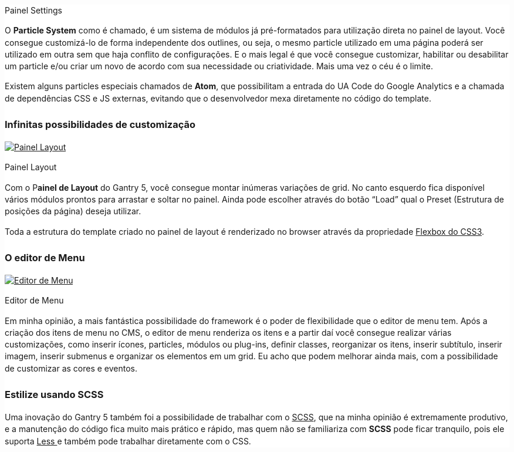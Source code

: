   <p class="wp-caption-text">
    Painel Settings
  </p>
</div>

O **Particle System** como é chamado, é um sistema de módulos já pré-formatados para utilização direta no painel de layout. Você consegue customizá-lo de forma independente dos outlines, ou seja, o mesmo particle utilizado em uma página poderá ser utilizado em outra sem que haja conflito de configurações. E o mais legal é que você consegue customizar, habilitar ou desabilitar um particle e/ou criar um novo de acordo com sua necessidade ou criatividade. Mais uma vez o céu é o limite.

Existem alguns particles especiais chamados de **Atom**, que possibilitam a entrada do UA Code do Google Analytics e a chamada de dependências CSS e JS externas, evitando que o desenvolvedor mexa diretamente no código do template.

### **Infinitas possibilidades de customização**

<div id="attachment_50484" style="width: 610px" class="wp-caption alignnone">
  <a href="http://tableless.com.br/uploads/2015/07/img4.jpg"><img class="wp-image-50484 size-full" src="http://tableless.com.br/uploads/2015/07/img4.jpg" alt="Painel Layout" width="600" height="300" /></a>
  
  <p class="wp-caption-text">
    Painel Layout
  </p>
</div>

Com o P**ainel de Layout** do Gantry 5, você consegue montar inúmeras variações de grid. No canto esquerdo fica disponível vários módulos prontos para arrastar e soltar no painel. Ainda pode escolher através do botão “Load” qual o Preset (Estrutura de posições da página) deseja utilizar.

Toda a estrutura do template criado no painel de layout é renderizado no browser através da propriedade <a href="http://tableless.com.br/flexbox-organizando-seu-layout/" target="_blank">Flexbox do CSS3</a>.

### **O editor de Menu**

<div id="attachment_50485" style="width: 610px" class="wp-caption alignnone">
  <a href="http://tableless.com.br/uploads/2015/07/img5.jpg"><img class="wp-image-50485 size-full" src="http://tableless.com.br/uploads/2015/07/img5.jpg" alt="Editor de Menu" width="600" height="300" /></a>
  
  <p class="wp-caption-text">
    Editor de Menu
  </p>
</div>

Em minha opinião, a mais fantástica possibilidade do framework é o poder de flexibilidade que o editor de menu tem. Após a criação dos itens de menu no CMS, o editor de menu renderiza os itens e a partir daí você consegue realizar várias customizações, como inserir ícones, particles, módulos ou plug-ins, definir classes, reorganizar os itens, inserir subtítulo, inserir imagem, inserir submenus e organizar os elementos em um grid. Eu acho que podem melhorar ainda mais, com a possibilidade de customizar as cores e eventos.

### **Estilize usando SCSS**

Uma inovação do Gantry 5 também foi a possibilidade de trabalhar com o <a href="http://sass-lang.com/" target="_blank">SCSS</a>, que na minha opinião é extremamente produtivo, e a manutenção do código fica muito mais prático e rápido, mas quem não se familiariza com **SCSS** pode ficar tranquilo, pois ele suporta <a href="http://lesscss.loopinfinito.com.br/" target="_blank">Less </a>e também pode trabalhar diretamente com o CSS.
